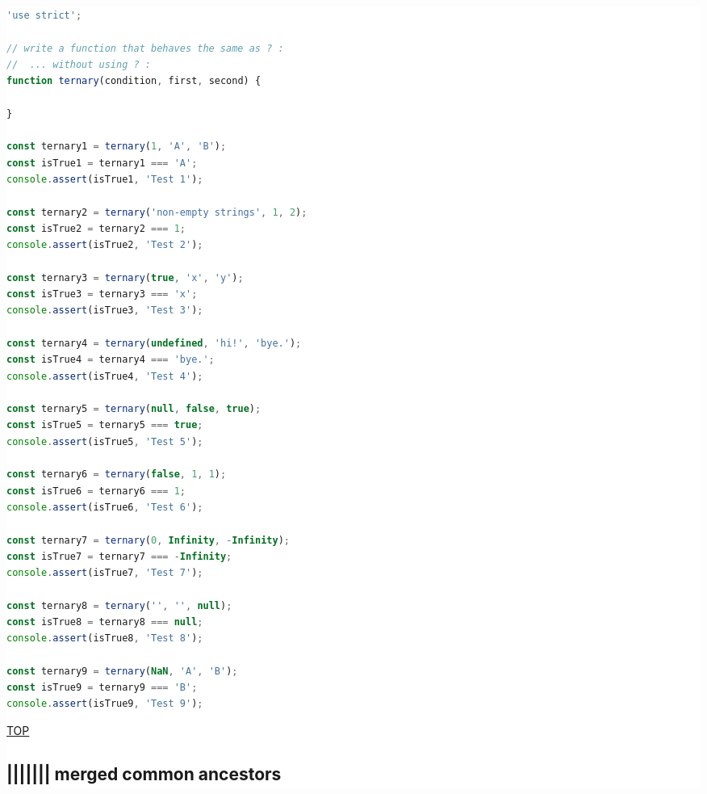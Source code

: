 ```js
'use strict';

// write a function that behaves the same as ? :
//  ... without using ? :
function ternary(condition, first, second) {

}

const ternary1 = ternary(1, 'A', 'B');
const isTrue1 = ternary1 === 'A';
console.assert(isTrue1, 'Test 1');

const ternary2 = ternary('non-empty strings', 1, 2);
const isTrue2 = ternary2 === 1;
console.assert(isTrue2, 'Test 2');

const ternary3 = ternary(true, 'x', 'y');
const isTrue3 = ternary3 === 'x';
console.assert(isTrue3, 'Test 3');

const ternary4 = ternary(undefined, 'hi!', 'bye.');
const isTrue4 = ternary4 === 'bye.';
console.assert(isTrue4, 'Test 4');

const ternary5 = ternary(null, false, true);
const isTrue5 = ternary5 === true;
console.assert(isTrue5, 'Test 5');

const ternary6 = ternary(false, 1, 1);
const isTrue6 = ternary6 === 1;
console.assert(isTrue6, 'Test 6');

const ternary7 = ternary(0, Infinity, -Infinity);
const isTrue7 = ternary7 === -Infinity;
console.assert(isTrue7, 'Test 7');

const ternary8 = ternary('', '', null);
const isTrue8 = ternary8 === null;
console.assert(isTrue8, 'Test 8');

const ternary9 = ternary(NaN, 'A', 'B');
const isTrue9 = ternary9 === 'B';
console.assert(isTrue9, 'Test 9');

```

[TOP](#debuggercises)

||||||| merged common ancestors
---
